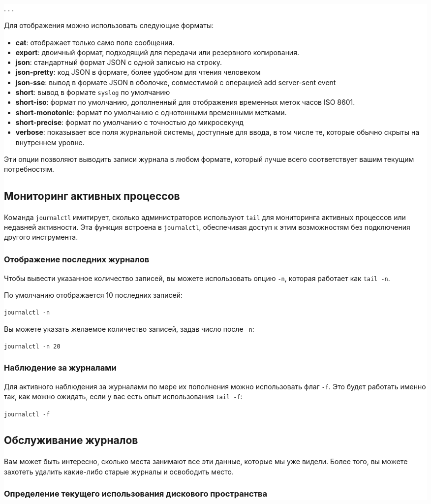 . . .
</code></pre>
<p>Для отображения можно использовать следующие форматы:</p>

<ul>
<li><strong>cat</strong>: отображает только само поле сообщения.</li>
<li><strong>export</strong>: двоичный формат, подходящий для передачи или резервного копирования.</li>
<li><strong>json</strong>: стандартный формат JSON с одной записью на строку.</li>
<li><strong>json-pretty</strong>: код JSON в формате, более удобном для чтения человеком</li>
<li><strong>json-sse</strong>: вывод в формате JSON в оболочке, совместимой с операцией add server-sent event</li>
<li><strong>short</strong>: вывод в формате <code>syslog</code> по умолчанию</li>
<li><strong>short-iso</strong>: формат по умолчанию, дополненный для отображения временных меток часов ISO 8601.</li>
<li><strong>short-monotonic</strong>: формат по умолчанию с однотонными временными метками.</li>
<li><strong>short-precise</strong>: формат по умолчанию с точностью до микросекунд</li>
<li><strong>verbose</strong>: показывает все поля журнальной системы, доступные для ввода, в том числе те, которые обычно скрыты на внутреннем уровне.</li>
</ul>

<p>Эти опции позволяют выводить записи журнала в любом формате, который лучше всего соответствует вашим текущим потребностям.</p>

<h2 id="Мониторинг-активных-процессов">Мониторинг активных процессов</h2>

<p>Команда <code>journalctl</code> имитирует, сколько администраторов используют <code>tail</code> для мониторинга активных процессов или недавней активности.  Эта функция встроена в <code>journalctl</code>, обеспечивая доступ к этим возможностям без подключения другого инструмента.</p>

<h3 id="Отображение-последних-журналов">Отображение последних журналов</h3>

<p>Чтобы вывести указанное количество записей, вы можете использовать опцию <code>-n</code>, которая работает как <code>tail -n</code>.</p>

<p>По умолчанию отображается 10 последних записей:</p>
<pre class="code-pre "><code>journalctl -n
</code></pre>
<p>Вы можете указать желаемое количество записей, задав число после <code>-n</code>:</p>
<pre class="code-pre "><code>journalctl -n 20
</code></pre>
<h3 id="Наблюдение-за-журналами">Наблюдение за журналами</h3>

<p>Для активного наблюдения за журналами по мере их пополнения можно использовать флаг <code>-f</code>.  Это будет работать именно так, как можно ожидать, если у вас есть опыт использования <code>tail -f</code>:</p>
<pre class="code-pre "><code>journalctl -f
</code></pre>
<h2 id="Обслуживание-журналов">Обслуживание журналов</h2>

<p>Вам может быть интересно, сколько места занимают все эти данные, которые мы уже видели.  Более того, вы можете захотеть удалить какие-либо старые журналы и освободить место.</p>

<h3 id="Определение-текущего-использования-дискового-пространства">Определение текущего использования дискового пространства</h3>
